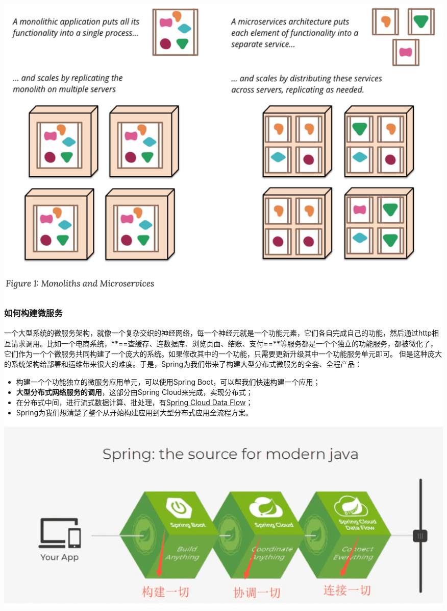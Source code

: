 ![](images/image-20210930075406517.png)



### 如何构建微服务

一个大型系统的微服务架构，就像一个复杂交织的神经网络，每一个神经元就是一个功能元素，它们各自完成自己的功能，然后通过http相互请求调用。比如一个电商系统，**==查缓存、连数据库、浏览页面、结账、支付==**等服务都是一个个独立的功能服务，都被微化了，它们作为一个个微服务共同构建了一个庞大的系统。如果修改其中的一个功能，只需要更新升级其中一个功能服务单元即可。
但是这种庞大的系统架构给部署和运维带来很大的难度。于是，Spring为我们带来了构建大型分布式微服务的全套、全程产品：

- 构建一个个功能独立的微服务应用单元，可以使用Spring Boot，可以帮我们快速构建一个应用； 
- **大型分布式网络服务的调用**，这部分由Spring Cloud来完成，实现分布式；
- 在分布式中间，进行流式数据计算、批处理，有[Spring Cloud Data Flow](https://dataflow.spring.io/)；
- Spring为我们想清楚了整个从开始构建应用到大型分布式应用全流程方案。

![](../../images/learnspring-033.jpg)
